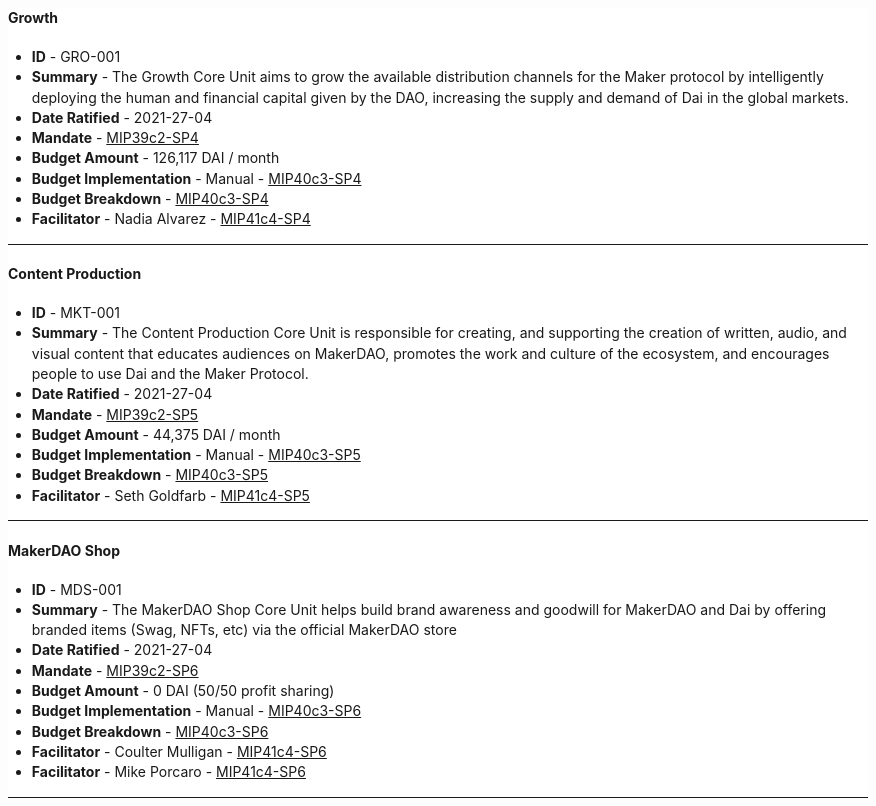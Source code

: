 #### Growth

- **ID** - GRO-001
- **Summary** - The Growth Core Unit aims to grow the available distribution channels for the Maker protocol by intelligently deploying the human and financial capital given by the DAO, increasing the supply and demand of Dai in the global markets.
- **Date Ratified** -  2021-27-04
- **Mandate** - [MIP39c2-SP4](https://mips.makerdao.com/mips/details/MIP39c2SP4)
- **Budget Amount** - 126,117 DAI / month
- **Budget Implementation** - Manual - [MIP40c3-SP4](https://mips.makerdao.com/mips/details/MIP40c3SP4#budget-implementation)
- **Budget Breakdown** - [MIP40c3-SP4](https://mips.makerdao.com/mips/details/MIP40c3SP4#quarterly-budget)
- **Facilitator** - Nadia Alvarez - [MIP41c4-SP4](https://mips.makerdao.com/mips/details/MIP41c4SP4)

---

#### Content Production

- **ID** - MKT-001
- **Summary** - The Content Production Core Unit is responsible for creating, and supporting the creation of written, audio, and visual content that educates audiences on MakerDAO, promotes the work and culture of the ecosystem, and encourages people to use Dai and the Maker Protocol.
- **Date Ratified** -  2021-27-04
- **Mandate** - [MIP39c2-SP5](https://mips.makerdao.com/mips/details/MIP39c2SP5)
- **Budget Amount** - 44,375 DAI / month
- **Budget Implementation** - Manual - [MIP40c3-SP5](https://mips.makerdao.com/mips/details/MIP41c3SP5#budget-implementation)
- **Budget Breakdown** - [MIP40c3-SP5](https://mips.makerdao.com/mips/details/MIP41c3SP5#breakdown)
- **Facilitator** - Seth Goldfarb - [MIP41c4-SP5](https://mips.makerdao.com/mips/details/MIP41c4SP5)

---

#### MakerDAO Shop

- **ID** - MDS-001
- **Summary** - The MakerDAO Shop Core Unit helps build brand awareness and goodwill for MakerDAO and Dai by offering branded items (Swag, NFTs, etc) via the official MakerDAO store
- **Date Ratified** -  2021-27-04
- **Mandate** - [MIP39c2-SP6](https://mips.makerdao.com/mips/details/MIP39c2SP6)
- **Budget Amount** - 0 DAI (50/50 profit sharing)
- **Budget Implementation** - Manual - [MIP40c3-SP6](https://mips.makerdao.com/mips/details/MIP40c3SP6#list-of-budget-implementations)
- **Budget Breakdown** - [MIP40c3-SP6](https://mips.makerdao.com/mips/details/MIP40c3SP6#budget-breakdown-items)
- **Facilitator** - Coulter Mulligan - [MIP41c4-SP6](https://mips.makerdao.com/mips/details/MIP41c4SP6)
- **Facilitator** - Mike Porcaro - [MIP41c4-SP6](https://mips.makerdao.com/mips/details/MIP41c4SP6)

---
